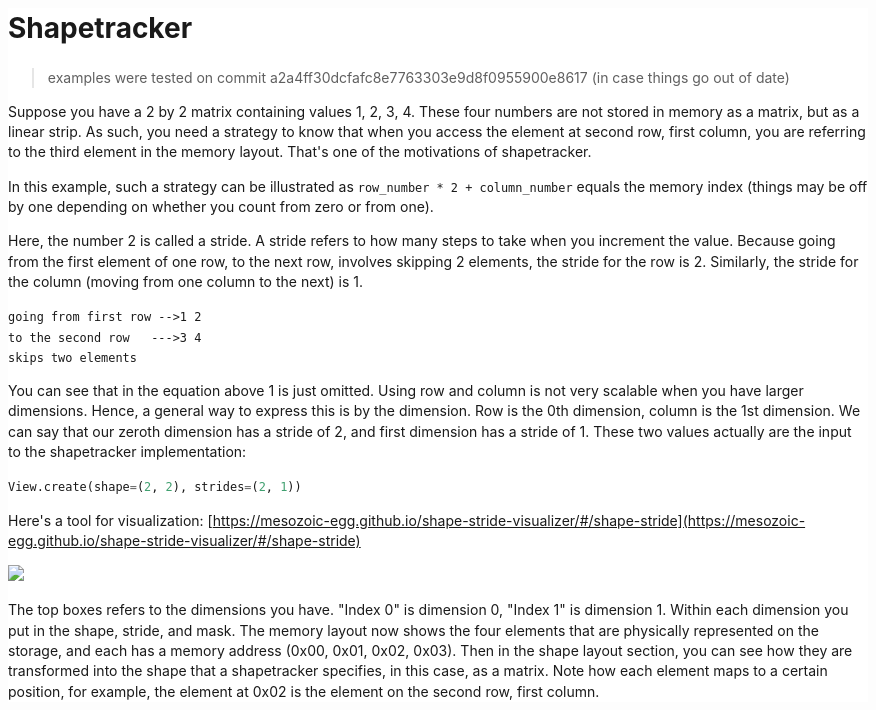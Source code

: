 # Shapetracker

> examples were tested on commit a2a4ff30dcfafc8e7763303e9d8f0955900e8617 (in case things go out of date)

Suppose you have a 2 by 2 matrix containing values 1, 2, 3, 4. These four numbers are not stored in memory as a matrix,
but as a linear strip. As such, you need a strategy to know that when you access the element at second row, first column,
you are referring to the third element in the memory layout. That's one of the motivations of shapetracker.

In this example, such a strategy can be illustrated as `row_number * 2 + column_number` equals the memory index (things
may be off by one depending on whether you count from zero or from one).

Here, the number 2 is called a stride. A stride
refers to how many steps to take when you increment the value. Because going from the first element of one row, to the next
row, involves skipping 2 elements, the stride for the row is 2. Similarly, the stride for the column (moving from one column
to the next) is 1.

```
going from first row -->1 2
to the second row   --->3 4
skips two elements
```

You can see that in the equation above 1 is just omitted. Using row and column is not very scalable when
you have larger dimensions. Hence, a general way to express this is by the dimension. Row is the 0th dimension,
column is the 1st dimension. We can say that our zeroth dimension has a stride of 2, and first dimension has a stride of 1.
These two values actually are the input to the shapetracker implementation:

```python
View.create(shape=(2, 2), strides=(2, 1))
```

Here's a tool for visualization: [https://mesozoic-egg.github.io/shape-stride-visualizer/#/shape-stride](https://mesozoic-egg.github.io/shape-stride-visualizer/#/shape-stride)

<img src="images/img68.png">

The top boxes refers to the dimensions you have. "Index 0" is dimension 0, "Index 1" is dimension 1. Within each dimension
you put in the shape, stride, and mask. The memory layout now shows the four elements that are physically represented on
the storage, and each has a memory address (0x00, 0x01, 0x02, 0x03). Then in the shape layout section, you can see how
they are transformed into the shape that a shapetracker specifies, in this case, as a matrix. Note how each element maps to
a certain position, for example, the element at 0x02 is the element on the second row, first column.
